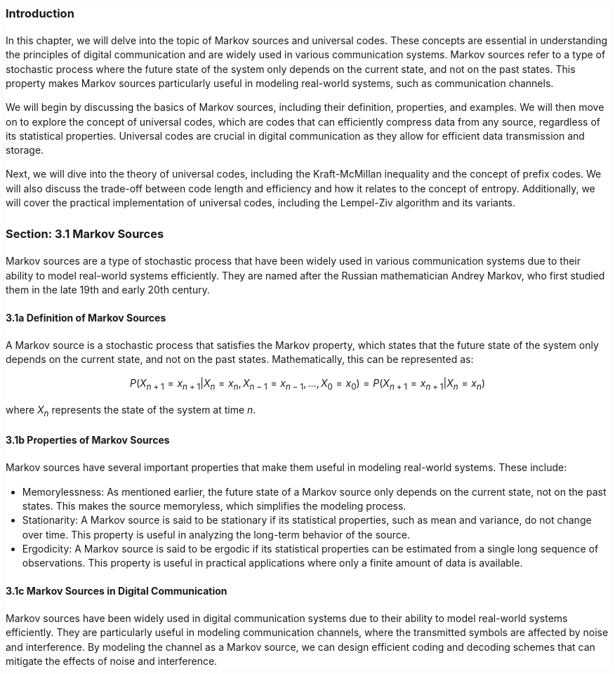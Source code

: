 ### Introduction

In this chapter, we will delve into the topic of Markov sources and universal codes. These concepts are essential in understanding the principles of digital communication and are widely used in various communication systems. Markov sources refer to a type of stochastic process where the future state of the system only depends on the current state, and not on the past states. This property makes Markov sources particularly useful in modeling real-world systems, such as communication channels.

We will begin by discussing the basics of Markov sources, including their definition, properties, and examples. We will then move on to explore the concept of universal codes, which are codes that can efficiently compress data from any source, regardless of its statistical properties. Universal codes are crucial in digital communication as they allow for efficient data transmission and storage.

Next, we will dive into the theory of universal codes, including the Kraft-McMillan inequality and the concept of prefix codes. We will also discuss the trade-off between code length and efficiency and how it relates to the concept of entropy. Additionally, we will cover the practical implementation of universal codes, including the Lempel-Ziv algorithm and its variants.

### Section: 3.1 Markov Sources

Markov sources are a type of stochastic process that have been widely used in various communication systems due to their ability to model real-world systems efficiently. They are named after the Russian mathematician Andrey Markov, who first studied them in the late 19th and early 20th century.

#### 3.1a Definition of Markov Sources

A Markov source is a stochastic process that satisfies the Markov property, which states that the future state of the system only depends on the current state, and not on the past states. Mathematically, this can be represented as:

$$
P(X_{n+1} = x_{n+1} | X_n = x_n, X_{n-1} = x_{n-1}, ..., X_0 = x_0) = P(X_{n+1} = x_{n+1} | X_n = x_n)
$$

where $X_n$ represents the state of the system at time $n$.

#### 3.1b Properties of Markov Sources

Markov sources have several important properties that make them useful in modeling real-world systems. These include:

- Memorylessness: As mentioned earlier, the future state of a Markov source only depends on the current state, not on the past states. This makes the source memoryless, which simplifies the modeling process.
- Stationarity: A Markov source is said to be stationary if its statistical properties, such as mean and variance, do not change over time. This property is useful in analyzing the long-term behavior of the source.
- Ergodicity: A Markov source is said to be ergodic if its statistical properties can be estimated from a single long sequence of observations. This property is useful in practical applications where only a finite amount of data is available.

#### 3.1c Markov Sources in Digital Communication

Markov sources have been widely used in digital communication systems due to their ability to model real-world systems efficiently. They are particularly useful in modeling communication channels, where the transmitted symbols are affected by noise and interference. By modeling the channel as a Markov source, we can design efficient coding and decoding schemes that can mitigate the effects of noise and interference.
